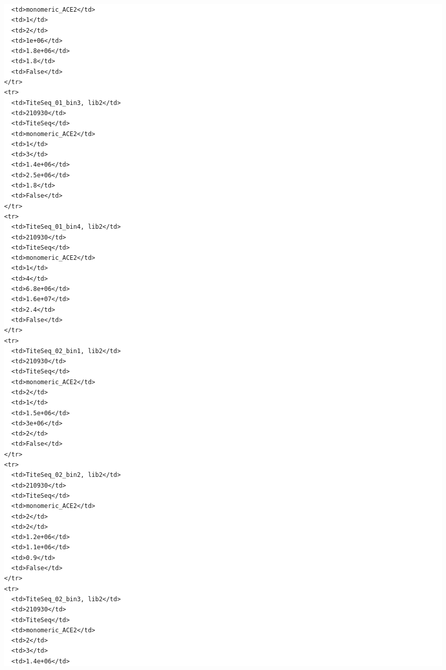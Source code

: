       <td>monomeric_ACE2</td>
      <td>1</td>
      <td>2</td>
      <td>1e+06</td>
      <td>1.8e+06</td>
      <td>1.8</td>
      <td>False</td>
    </tr>
    <tr>
      <td>TiteSeq_01_bin3, lib2</td>
      <td>210930</td>
      <td>TiteSeq</td>
      <td>monomeric_ACE2</td>
      <td>1</td>
      <td>3</td>
      <td>1.4e+06</td>
      <td>2.5e+06</td>
      <td>1.8</td>
      <td>False</td>
    </tr>
    <tr>
      <td>TiteSeq_01_bin4, lib2</td>
      <td>210930</td>
      <td>TiteSeq</td>
      <td>monomeric_ACE2</td>
      <td>1</td>
      <td>4</td>
      <td>6.8e+06</td>
      <td>1.6e+07</td>
      <td>2.4</td>
      <td>False</td>
    </tr>
    <tr>
      <td>TiteSeq_02_bin1, lib2</td>
      <td>210930</td>
      <td>TiteSeq</td>
      <td>monomeric_ACE2</td>
      <td>2</td>
      <td>1</td>
      <td>1.5e+06</td>
      <td>3e+06</td>
      <td>2</td>
      <td>False</td>
    </tr>
    <tr>
      <td>TiteSeq_02_bin2, lib2</td>
      <td>210930</td>
      <td>TiteSeq</td>
      <td>monomeric_ACE2</td>
      <td>2</td>
      <td>2</td>
      <td>1.2e+06</td>
      <td>1.1e+06</td>
      <td>0.9</td>
      <td>False</td>
    </tr>
    <tr>
      <td>TiteSeq_02_bin3, lib2</td>
      <td>210930</td>
      <td>TiteSeq</td>
      <td>monomeric_ACE2</td>
      <td>2</td>
      <td>3</td>
      <td>1.4e+06</td>